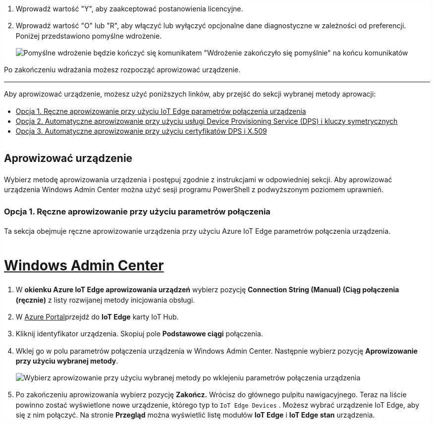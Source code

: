 1. Wprowadź wartość "Y", aby zaakceptować postanowienia licencyjne.

1. Wprowadź wartość "O" lub "R", aby włączyć lub wyłączyć opcjonalne dane diagnostyczne w zależności od preferencji.  Poniżej przedstawiono pomyślne wdrożenie.

   ![Pomyślne wdrożenie będzie kończyć się komunikatem "Wdrożenie zakończyło się pomyślnie" na końcu komunikatów](./media/how-to-install-iot-edge-on-windows/successful-powershell-deployment.png)

Po zakończeniu wdrażania możesz rozpocząć aprowizować urządzenie.

---

Aby aprowizować urządzenie, możesz użyć poniższych linków, aby przejść do sekcji wybranej metody aprowacji:

* [Opcja 1. Ręczne aprowizowanie przy użyciu IoT Edge parametrów połączenia urządzenia](#option-1-provisioning-manually-using-the-connection-string)
* [Opcja 2. Automatyczne aprowizowanie przy użyciu usługi Device Provisioning Service (DPS) i kluczy symetrycznych](#option-2-provisioning-via-dps-using-symmetric-keys)
* [Opcja 3. Automatyczne aprowizowanie przy użyciu certyfikatów DPS i X.509](#option-3-provisioning-via-dps-using-x509-certificates)

## <a name="provision-your-device"></a>Aprowizować urządzenie

Wybierz metodę aprowizowania urządzenia i postępuj zgodnie z instrukcjami w odpowiedniej sekcji. Aby aprowizować urządzenia Windows Admin Center można użyć sesji programu PowerShell z podwyższonym poziomem uprawnień.

### <a name="option-1-provisioning-manually-using-the-connection-string"></a>Opcja 1. Ręczne aprowizowanie przy użyciu parametrów połączenia

Ta sekcja obejmuje ręczne aprowizowanie urządzenia przy użyciu Azure IoT Edge parametrów połączenia urządzenia.

# <a name="windows-admin-center"></a>[Windows Admin Center](#tab/windowsadmincenter)

1. W **okienku Azure IoT Edge aprowizowania urządzeń** wybierz pozycję **Connection String (Manual) (Ciąg połączenia (ręcznie)** z listy rozwijanej metody inicjowania obsługi.

1. W [Azure Portal](https://ms.portal.azure.com/)przejdź do **IoT Edge** karty IoT Hub.

1. Kliknij identyfikator urządzenia. Skopiuj pole **Podstawowe ciągi** połączenia.

1. Wklej go w polu parametrów połączenia urządzenia w Windows Admin Center. Następnie wybierz pozycję **Aprowizowanie przy użyciu wybranej metody**.

   ![Wybierz aprowizowanie przy użyciu wybranej metody po wklejeniu parametrów połączenia urządzenia](./media/how-to-install-iot-edge-on-windows/provisioning-with-selected-method-connection-string.png)

1. Po zakończeniu aprowizowania wybierz pozycję **Zakończ.** Wrócisz do głównego pulpitu nawigacyjnego. Teraz na liście powinno zostać wyświetlone nowe urządzenie, którego typ to `IoT Edge Devices` . Możesz wybrać urządzenie IoT Edge, aby się z nim połączyć. Na stronie **Przegląd** można wyświetlić listę modułów **IoT Edge** i **IoT Edge stan** urządzenia.
